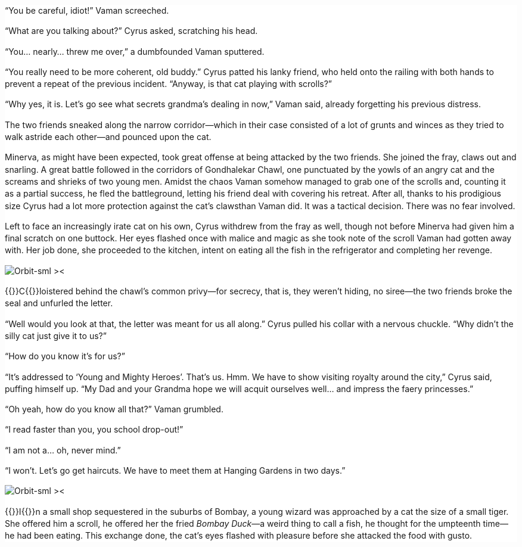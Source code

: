 “You be careful, idiot!” Vaman screeched.

“What are you talking about?” Cyrus asked, scratching his head.

“You… nearly… threw me over,” a dumbfounded Vaman sputtered.

“You really need to be more coherent, old buddy.” Cyrus patted his lanky friend, who held onto the railing with both hands to prevent a repeat of the previous incident. “Anyway, is that cat playing with scrolls?” 

“Why yes, it is. Let’s go see what secrets grandma’s dealing in now,” Vaman said, already forgetting his previous distress.

The two friends sneaked along the narrow corridor—which in their case consisted of a lot of grunts and winces as they tried to walk astride each other—and pounced upon the cat.

Minerva, as might have been expected, took great offense at being attacked by the two friends. She joined the fray, claws out and snarling. A great battle followed in the corridors of Gondhalekar Chawl, one punctuated by the yowls of an angry cat and the screams and shrieks of two young men. Amidst the chaos Vaman somehow managed to grab one of the scrolls and, counting it as a partial success, he fled the battleground, letting his friend deal with covering his retreat. After all, thanks to his prodigious size Cyrus had a lot more protection against the cat’s clawsthan Vaman did. It was a tactical decision. There was no fear involved.

Left to face an increasingly irate cat on his own, Cyrus withdrew from the fray as well, though not before Minerva had given him a final scratch on one buttock. Her eyes flashed once with malice and magic as she took note of the scroll Vaman had gotten away with. Her job done, she proceeded to the kitchen, intent on eating all the fish in the refrigerator and completing her revenge.

![Orbit-sml ><](images/Orbit.svg)

{{<glyph>}}C{{</glyph>}}loistered behind the chawl’s common privy—for secrecy, that is, they weren’t hiding, no siree—the two friends broke the seal and unfurled the letter.

“Well would you look at that, the letter was meant for us all along.” Cyrus pulled his collar with a nervous chuckle. “Why didn’t the silly cat just give it to us?”

“How do you know it’s for us?” 

“It’s addressed to ‘Young and Mighty Heroes’. That’s us. Hmm. We have to show visiting royalty around the city,” Cyrus said, puffing himself up. “My Dad and your Grandma hope we will acquit ourselves well… and impress the faery princesses.”

“Oh yeah, how do you know all that?” Vaman grumbled.

“I read faster than you, you school drop-out!”

“I am not a… oh, never mind.”

“I won’t. Let’s go get haircuts. We have to meet them at Hanging Gardens in two days.”

![Orbit-sml ><](images/Orbit.svg)

{{<glyph>}}I{{</glyph>}}n a small shop sequestered in the suburbs of Bombay, a young wizard was approached by a cat the size of a small tiger. She offered him a scroll, he offered her the fried *Bombay Duck*—a weird thing to call a fish, he thought for the umpteenth time—he had been eating. This exchange done, the cat’s eyes flashed with pleasure before she attacked the food with gusto.
